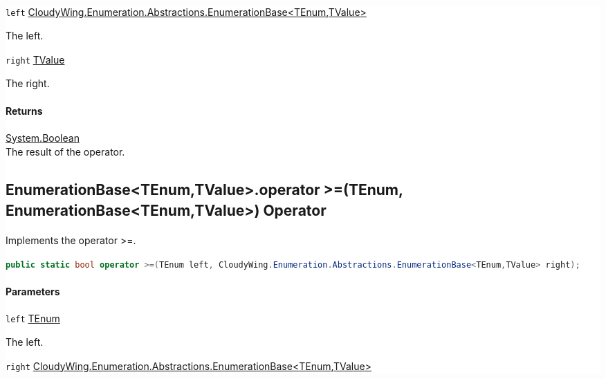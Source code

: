`left` [CloudyWing.Enumeration.Abstractions.EnumerationBase&lt;](CloudyWing.Enumeration.Abstractions.EnumerationBase_TEnum,TValue_.md 'CloudyWing.Enumeration.Abstractions.EnumerationBase<TEnum,TValue>')[TEnum](CloudyWing.Enumeration.Abstractions.EnumerationBase_TEnum,TValue_.md#CloudyWing.Enumeration.Abstractions.EnumerationBase_TEnum,TValue_.TEnum 'CloudyWing.Enumeration.Abstractions.EnumerationBase<TEnum,TValue>.TEnum')[,](CloudyWing.Enumeration.Abstractions.EnumerationBase_TEnum,TValue_.md 'CloudyWing.Enumeration.Abstractions.EnumerationBase<TEnum,TValue>')[TValue](CloudyWing.Enumeration.Abstractions.EnumerationBase_TEnum,TValue_.md#CloudyWing.Enumeration.Abstractions.EnumerationBase_TEnum,TValue_.TValue 'CloudyWing.Enumeration.Abstractions.EnumerationBase<TEnum,TValue>.TValue')[&gt;](CloudyWing.Enumeration.Abstractions.EnumerationBase_TEnum,TValue_.md 'CloudyWing.Enumeration.Abstractions.EnumerationBase<TEnum,TValue>')

The left.

<a name='CloudyWing.Enumeration.Abstractions.EnumerationBase_TEnum,TValue_.op_GreaterThanOrEqual(CloudyWing.Enumeration.Abstractions.EnumerationBase_TEnum,TValue_,TValue).right'></a>

`right` [TValue](CloudyWing.Enumeration.Abstractions.EnumerationBase_TEnum,TValue_.md#CloudyWing.Enumeration.Abstractions.EnumerationBase_TEnum,TValue_.TValue 'CloudyWing.Enumeration.Abstractions.EnumerationBase<TEnum,TValue>.TValue')

The right.

#### Returns
[System.Boolean](https://docs.microsoft.com/en-us/dotnet/api/System.Boolean 'System.Boolean')  
The result of the operator.

<a name='CloudyWing.Enumeration.Abstractions.EnumerationBase_TEnum,TValue_.op_GreaterThanOrEqual(TEnum,CloudyWing.Enumeration.Abstractions.EnumerationBase_TEnum,TValue_)'></a>

## EnumerationBase<TEnum,TValue>.operator >=(TEnum, EnumerationBase<TEnum,TValue>) Operator

Implements the operator >=.

```csharp
public static bool operator >=(TEnum left, CloudyWing.Enumeration.Abstractions.EnumerationBase<TEnum,TValue> right);
```
#### Parameters

<a name='CloudyWing.Enumeration.Abstractions.EnumerationBase_TEnum,TValue_.op_GreaterThanOrEqual(TEnum,CloudyWing.Enumeration.Abstractions.EnumerationBase_TEnum,TValue_).left'></a>

`left` [TEnum](CloudyWing.Enumeration.Abstractions.EnumerationBase_TEnum,TValue_.md#CloudyWing.Enumeration.Abstractions.EnumerationBase_TEnum,TValue_.TEnum 'CloudyWing.Enumeration.Abstractions.EnumerationBase<TEnum,TValue>.TEnum')

The left.

<a name='CloudyWing.Enumeration.Abstractions.EnumerationBase_TEnum,TValue_.op_GreaterThanOrEqual(TEnum,CloudyWing.Enumeration.Abstractions.EnumerationBase_TEnum,TValue_).right'></a>

`right` [CloudyWing.Enumeration.Abstractions.EnumerationBase&lt;](CloudyWing.Enumeration.Abstractions.EnumerationBase_TEnum,TValue_.md 'CloudyWing.Enumeration.Abstractions.EnumerationBase<TEnum,TValue>')[TEnum](CloudyWing.Enumeration.Abstractions.EnumerationBase_TEnum,TValue_.md#CloudyWing.Enumeration.Abstractions.EnumerationBase_TEnum,TValue_.TEnum 'CloudyWing.Enumeration.Abstractions.EnumerationBase<TEnum,TValue>.TEnum')[,](CloudyWing.Enumeration.Abstractions.EnumerationBase_TEnum,TValue_.md 'CloudyWing.Enumeration.Abstractions.EnumerationBase<TEnum,TValue>')[TValue](CloudyWing.Enumeration.Abstractions.EnumerationBase_TEnum,TValue_.md#CloudyWing.Enumeration.Abstractions.EnumerationBase_TEnum,TValue_.TValue 'CloudyWing.Enumeration.Abstractions.EnumerationBase<TEnum,TValue>.TValue')[&gt;](CloudyWing.Enumeration.Abstractions.EnumerationBase_TEnum,TValue_.md 'CloudyWing.Enumeration.Abstractions.EnumerationBase<TEnum,TValue>')
